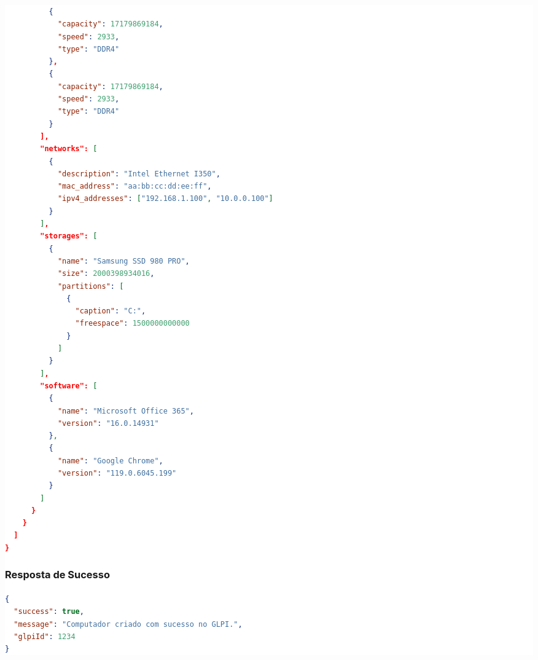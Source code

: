 ```json
          {
            "capacity": 17179869184,
            "speed": 2933,
            "type": "DDR4"
          },
          {
            "capacity": 17179869184,
            "speed": 2933,
            "type": "DDR4"
          }
        ],
        "networks": [
          {
            "description": "Intel Ethernet I350",
            "mac_address": "aa:bb:cc:dd:ee:ff",
            "ipv4_addresses": ["192.168.1.100", "10.0.0.100"]
          }
        ],
        "storages": [
          {
            "name": "Samsung SSD 980 PRO",
            "size": 2000398934016,
            "partitions": [
              {
                "caption": "C:",
                "freespace": 1500000000000
              }
            ]
          }
        ],
        "software": [
          {
            "name": "Microsoft Office 365",
            "version": "16.0.14931"
          },
          {
            "name": "Google Chrome",
            "version": "119.0.6045.199"
          }
        ]
      }
    }
  ]
}
```

### Resposta de Sucesso

```json
{
  "success": true,
  "message": "Computador criado com sucesso no GLPI.",
  "glpiId": 1234
}
```
